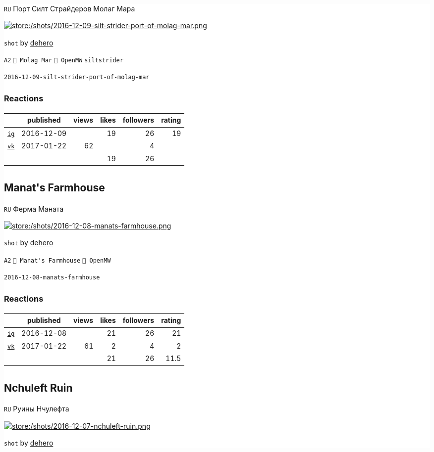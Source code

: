 `RU` Порт Силт Страйдеров Молаг Мара

<a href="https://instagram.com/p/BNymI-_Fn0I/" title="2016-12-09-silt-strider-port-of-molag-mar"><img alt="store:/shots/2016-12-09-silt-strider-port-of-molag-mar.png" src="../../assets/previews/shots/2016-12-09-silt-strider-port-of-molag-mar.avif" /></a>

`shot` by [dehero](../contributors.md#dehero)

`A2` `📍 Molag Mar` `🚀 OpenMW` `siltstrider`

```
2016-12-09-silt-strider-port-of-molag-mar
```

### Reactions

|                                                  | published  | views | likes | followers | rating |
|--------------------------------------------------|------------|------:|------:|----------:|-------:|
| [`ig`](https://instagram.com/p/BNymI-_Fn0I/)     | 2016-12-09 |       |    19 |        26 |     19 |
| [`vk`](https://vk.com/mwscr?w=wall-138249959_26) | 2017-01-22 |    62 |       |         4 |        |
|                                                  |            |       |    19 |        26 |        |

## <span id="2016-12-08-manats-farmhouse">Manat&#39;s Farmhouse</span>

`RU` Ферма Маната

<a href="https://instagram.com/p/BNvxDQMlvAz/" title="2016-12-08-manats-farmhouse"><img alt="store:/shots/2016-12-08-manats-farmhouse.png" src="../../assets/previews/shots/2016-12-08-manats-farmhouse.avif" /></a>

`shot` by [dehero](../contributors.md#dehero)

`A2` `📍 Manat's Farmhouse` `🚀 OpenMW`

```
2016-12-08-manats-farmhouse
```

### Reactions

|                                                  | published  | views | likes | followers | rating |
|--------------------------------------------------|------------|------:|------:|----------:|-------:|
| [`ig`](https://instagram.com/p/BNvxDQMlvAz/)     | 2016-12-08 |       |    21 |        26 |     21 |
| [`vk`](https://vk.com/mwscr?w=wall-138249959_25) | 2017-01-22 |    61 |     2 |         4 |      2 |
|                                                  |            |       |    21 |        26 |   11.5 |

## <span id="2016-12-07-nchuleft-ruin">Nchuleft Ruin</span>

`RU` Руины Нчулефта

<a href="https://instagram.com/p/BNta97tF0DD/" title="2016-12-07-nchuleft-ruin"><img alt="store:/shots/2016-12-07-nchuleft-ruin.png" src="../../assets/previews/shots/2016-12-07-nchuleft-ruin.avif" /></a>

`shot` by [dehero](../contributors.md#dehero)
